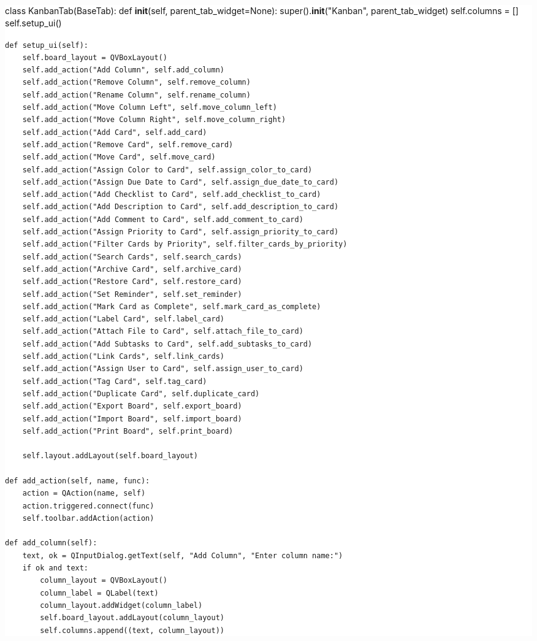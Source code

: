 
class KanbanTab(BaseTab):
    def __init__(self, parent_tab_widget=None):
        super().__init__("Kanban", parent_tab_widget)
        self.columns = []
        self.setup_ui()

    def setup_ui(self):
        self.board_layout = QVBoxLayout()
        self.add_action("Add Column", self.add_column)
        self.add_action("Remove Column", self.remove_column)
        self.add_action("Rename Column", self.rename_column)
        self.add_action("Move Column Left", self.move_column_left)
        self.add_action("Move Column Right", self.move_column_right)
        self.add_action("Add Card", self.add_card)
        self.add_action("Remove Card", self.remove_card)
        self.add_action("Move Card", self.move_card)
        self.add_action("Assign Color to Card", self.assign_color_to_card)
        self.add_action("Assign Due Date to Card", self.assign_due_date_to_card)
        self.add_action("Add Checklist to Card", self.add_checklist_to_card)
        self.add_action("Add Description to Card", self.add_description_to_card)
        self.add_action("Add Comment to Card", self.add_comment_to_card)
        self.add_action("Assign Priority to Card", self.assign_priority_to_card)
        self.add_action("Filter Cards by Priority", self.filter_cards_by_priority)
        self.add_action("Search Cards", self.search_cards)
        self.add_action("Archive Card", self.archive_card)
        self.add_action("Restore Card", self.restore_card)
        self.add_action("Set Reminder", self.set_reminder)
        self.add_action("Mark Card as Complete", self.mark_card_as_complete)
        self.add_action("Label Card", self.label_card)
        self.add_action("Attach File to Card", self.attach_file_to_card)
        self.add_action("Add Subtasks to Card", self.add_subtasks_to_card)
        self.add_action("Link Cards", self.link_cards)
        self.add_action("Assign User to Card", self.assign_user_to_card)
        self.add_action("Tag Card", self.tag_card)
        self.add_action("Duplicate Card", self.duplicate_card)
        self.add_action("Export Board", self.export_board)
        self.add_action("Import Board", self.import_board)
        self.add_action("Print Board", self.print_board)

        self.layout.addLayout(self.board_layout)

    def add_action(self, name, func):
        action = QAction(name, self)
        action.triggered.connect(func)
        self.toolbar.addAction(action)

    def add_column(self):
        text, ok = QInputDialog.getText(self, "Add Column", "Enter column name:")
        if ok and text:
            column_layout = QVBoxLayout()
            column_label = QLabel(text)
            column_layout.addWidget(column_label)
            self.board_layout.addLayout(column_layout)
            self.columns.append((text, column_layout))
